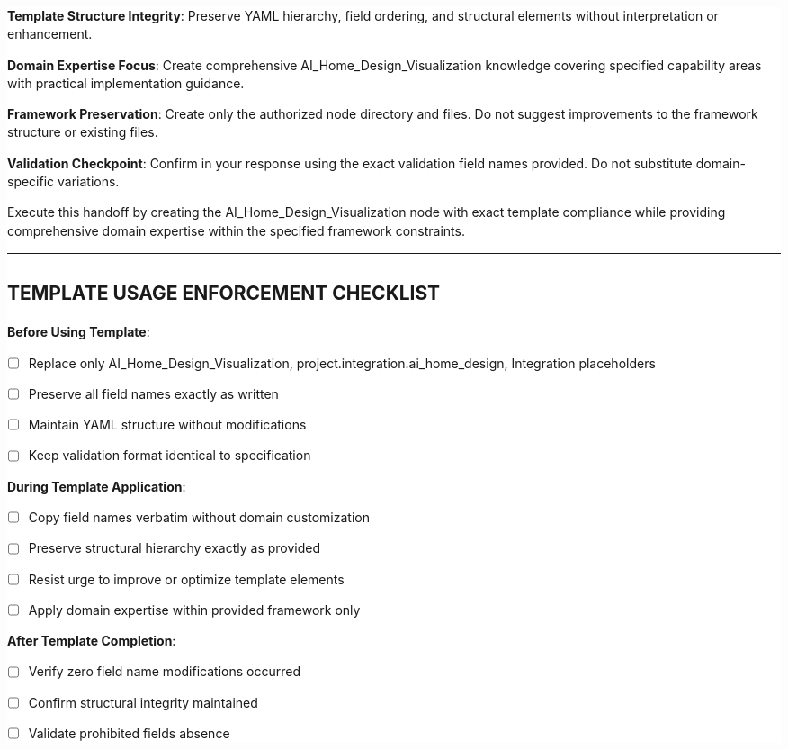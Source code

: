 

**Template Structure Integrity**: Preserve YAML hierarchy, field ordering, and structural elements without interpretation or enhancement.



**Domain Expertise Focus**: Create comprehensive AI_Home_Design_Visualization knowledge covering specified capability areas with practical implementation guidance.



**Framework Preservation**: Create only the authorized node directory and files. Do not suggest improvements to the framework structure or existing files.



**Validation Checkpoint**: Confirm in your response using the exact validation field names provided. Do not substitute domain-specific variations.



Execute this handoff by creating the AI_Home_Design_Visualization node with exact template compliance while providing comprehensive domain expertise within the specified framework constraints.



---



## TEMPLATE USAGE ENFORCEMENT CHECKLIST



**Before Using Template**:

- [ ] Replace only AI_Home_Design_Visualization, project.integration.ai_home_design, Integration placeholders

- [ ] Preserve all field names exactly as written

- [ ] Maintain YAML structure without modifications

- [ ] Keep validation format identical to specification



**During Template Application**:

- [ ] Copy field names verbatim without domain customization

- [ ] Preserve structural hierarchy exactly as provided

- [ ] Resist urge to improve or optimize template elements

- [ ] Apply domain expertise within provided framework only



**After Template Completion**:

- [ ] Verify zero field name modifications occurred

- [ ] Confirm structural integrity maintained

- [ ] Validate prohibited fields absence
